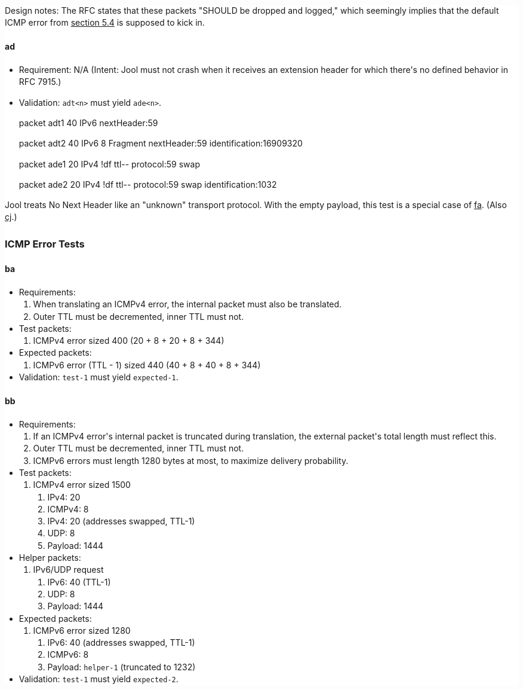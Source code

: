 Design notes: The RFC states that these packets "SHOULD be dropped and logged," which seemingly implies that the default ICMP error from [section 5.4](https://tools.ietf.org/html/rfc7915#section-5.4) is supposed to kick in.

#### ad

- Requirement: N/A (Intent: Jool must not crash when it receives an extension header for which there's no defined behavior in RFC 7915.)
- Validation: `adt<n>` must yield `ade<n>`.

	packet adt1
		40	IPv6		nextHeader:59

	packet adt2
		40	IPv6
		8	Fragment	nextHeader:59 identification:16909320

	packet ade1
		20	IPv4		!df ttl-- protocol:59 swap

	packet ade2
		20	IPv4		!df ttl-- protocol:59 swap identification:1032

Jool treats No Next Header like an "unknown" transport protocol. With the empty payload, this test is a special case of [fa](#fa). (Also [cj](#cj).)

### ICMP Error Tests

#### ba

- Requirements:
	1. When translating an ICMPv4 error, the internal packet must also be translated.
	2. Outer TTL must be decremented, inner TTL must not.
- Test packets:
	1. ICMPv4 error sized 400 (20 + 8 + 20 + 8 + 344)
- Expected packets:
	1. ICMPv6 error (TTL - 1) sized 440 (40 + 8 + 40 + 8 + 344)
- Validation: `test-1` must yield `expected-1`.

#### bb

- Requirements:
	1. If an ICMPv4 error's internal packet is truncated during translation, the external packet's total length must reflect this.
	2. Outer TTL must be decremented, inner TTL must not.
	3. ICMPv6 errors must length 1280 bytes at most, to maximize delivery probability.
- Test packets:
	1. ICMPv4 error sized 1500
		1. IPv4: 20
		2. ICMPv4: 8
		3. IPv4: 20 (addresses swapped, TTL-1)
		4. UDP: 8
		5. Payload: 1444
- Helper packets:
	1. IPv6/UDP request
		1. IPv6: 40 (TTL-1)
		2. UDP: 8
		3. Payload: 1444
- Expected packets:
	1. ICMPv6 error sized 1280
		1. IPv6: 40 (addresses swapped, TTL-1)
		2. ICMPv6: 8
		3. Payload: `helper-1` (truncated to 1232)
- Validation: `test-1` must yield `expected-2`.
